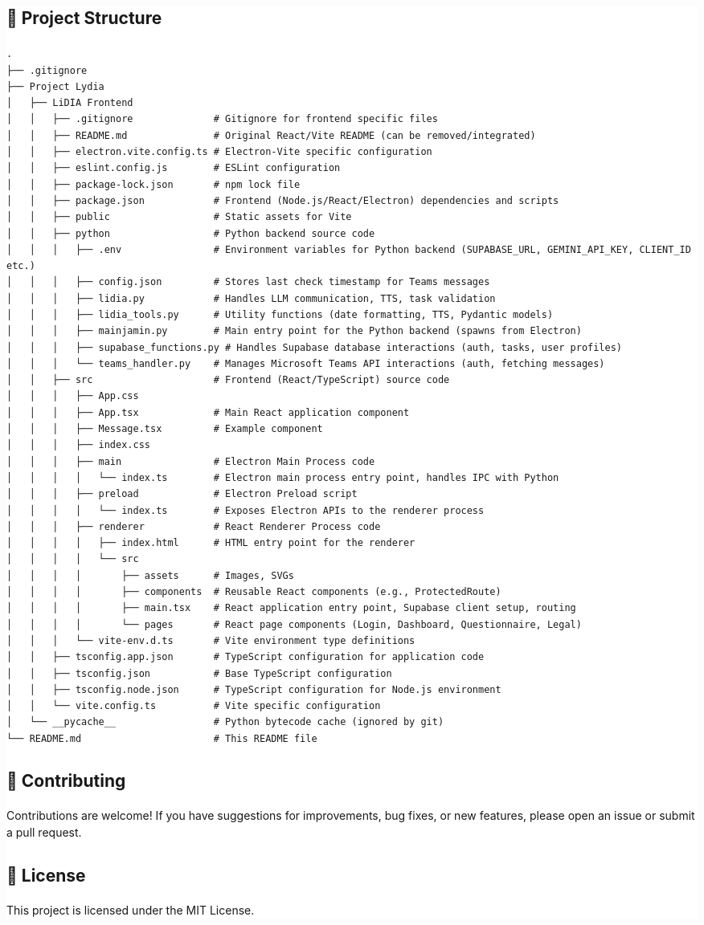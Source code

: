 ## 📂 Project Structure

```
.
├── .gitignore
├── Project Lydia
│   ├── LiDIA Frontend
│   │   ├── .gitignore              # Gitignore for frontend specific files
│   │   ├── README.md               # Original React/Vite README (can be removed/integrated)
│   │   ├── electron.vite.config.ts # Electron-Vite specific configuration
│   │   ├── eslint.config.js        # ESLint configuration
│   │   ├── package-lock.json       # npm lock file
│   │   ├── package.json            # Frontend (Node.js/React/Electron) dependencies and scripts
│   │   ├── public                  # Static assets for Vite
│   │   ├── python                  # Python backend source code
│   │   │   ├── .env                # Environment variables for Python backend (SUPABASE_URL, GEMINI_API_KEY, CLIENT_ID etc.)
│   │   │   ├── config.json         # Stores last check timestamp for Teams messages
│   │   │   ├── lidia.py            # Handles LLM communication, TTS, task validation
│   │   │   ├── lidia_tools.py      # Utility functions (date formatting, TTS, Pydantic models)
│   │   │   ├── mainjamin.py        # Main entry point for the Python backend (spawns from Electron)
│   │   │   ├── supabase_functions.py # Handles Supabase database interactions (auth, tasks, user profiles)
│   │   │   └── teams_handler.py    # Manages Microsoft Teams API interactions (auth, fetching messages)
│   │   ├── src                     # Frontend (React/TypeScript) source code
│   │   │   ├── App.css
│   │   │   ├── App.tsx             # Main React application component
│   │   │   ├── Message.tsx         # Example component
│   │   │   ├── index.css
│   │   │   ├── main                # Electron Main Process code
│   │   │   │   └── index.ts        # Electron main process entry point, handles IPC with Python
│   │   │   ├── preload             # Electron Preload script
│   │   │   │   └── index.ts        # Exposes Electron APIs to the renderer process
│   │   │   ├── renderer            # React Renderer Process code
│   │   │   │   ├── index.html      # HTML entry point for the renderer
│   │   │   │   └── src
│   │   │   │       ├── assets      # Images, SVGs
│   │   │   │       ├── components  # Reusable React components (e.g., ProtectedRoute)
│   │   │   │       ├── main.tsx    # React application entry point, Supabase client setup, routing
│   │   │   │       └── pages       # React page components (Login, Dashboard, Questionnaire, Legal)
│   │   │   └── vite-env.d.ts       # Vite environment type definitions
│   │   ├── tsconfig.app.json       # TypeScript configuration for application code
│   │   ├── tsconfig.json           # Base TypeScript configuration
│   │   ├── tsconfig.node.json      # TypeScript configuration for Node.js environment
│   │   └── vite.config.ts          # Vite specific configuration
│   └── __pycache__                 # Python bytecode cache (ignored by git)
└── README.md                       # This README file
```

## 🤝 Contributing

Contributions are welcome! If you have suggestions for improvements, bug fixes, or new features, please open an issue or submit a pull request.

## 📄 License

This project is licensed under the MIT License.

